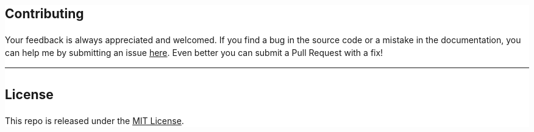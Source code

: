 
## Contributing

Your feedback is always appreciated and welcomed. If you find a bug in the source code or a mistake in the documentation, you can help me by submitting an issue [here](https://github.com/albeiks/omaralbeik.com/issues). Even better you can submit a Pull Request with a fix!

---

## License

This repo is released under the [MIT License](LICENSE).
